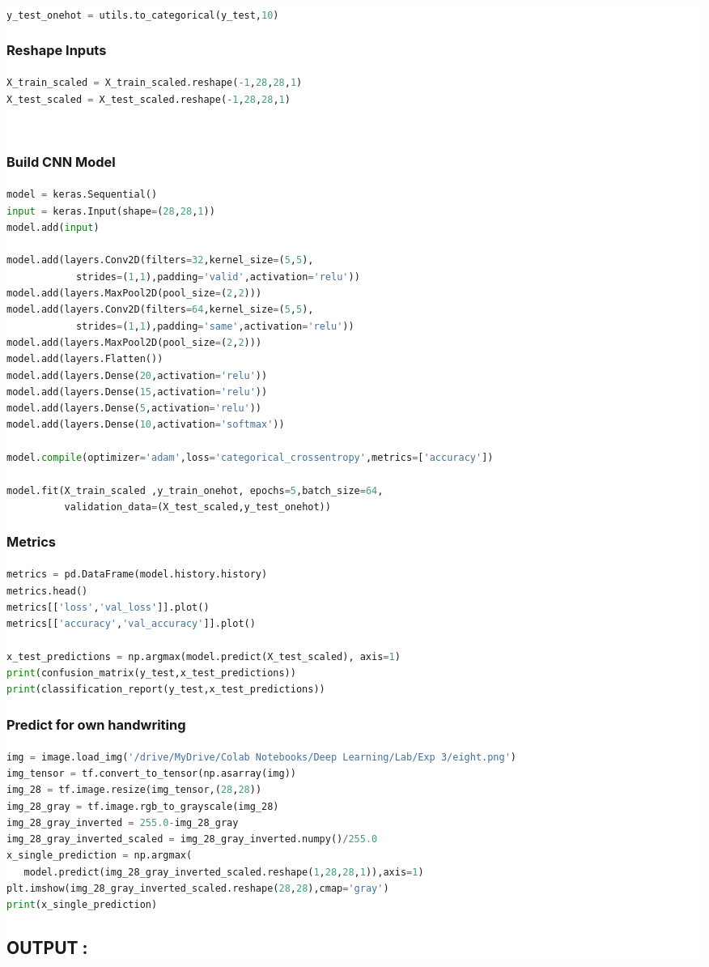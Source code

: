 ```py
y_test_onehot = utils.to_categorical(y_test,10)
```
### Reshape Inputs
```py
X_train_scaled = X_train_scaled.reshape(-1,28,28,1)
X_test_scaled = X_test_scaled.reshape(-1,28,28,1)
```

</br>

### Build CNN Model
```py
model = keras.Sequential()
input = keras.Input(shape=(28,28,1))
model.add(input)

model.add(layers.Conv2D(filters=32,kernel_size=(5,5),
			strides=(1,1),padding='valid',activation='relu'))
model.add(layers.MaxPool2D(pool_size=(2,2)))
model.add(layers.Conv2D(filters=64,kernel_size=(5,5),
			strides=(1,1),padding='same',activation='relu'))
model.add(layers.MaxPool2D(pool_size=(2,2)))
model.add(layers.Flatten())
model.add(layers.Dense(20,activation='relu'))
model.add(layers.Dense(15,activation='relu'))
model.add(layers.Dense(5,activation='relu'))
model.add(layers.Dense(10,activation='softmax'))

model.compile(optimizer='adam',loss='categorical_crossentropy',metrics=['accuracy'])

model.fit(X_train_scaled ,y_train_onehot, epochs=5,batch_size=64, 
          validation_data=(X_test_scaled,y_test_onehot))

```
### Metrics
```py
metrics = pd.DataFrame(model.history.history)
metrics.head()
metrics[['loss','val_loss']].plot()
metrics[['accuracy','val_accuracy']].plot()

x_test_predictions = np.argmax(model.predict(X_test_scaled), axis=1)
print(confusion_matrix(y_test,x_test_predictions))
print(classification_report(y_test,x_test_predictions))
```
### Predict for own handwriting
```py
img = image.load_img('/drive/MyDrive/Colab Notebooks/Deep Learning/Lab/Exp 3/eight.png')
img_tensor = tf.convert_to_tensor(np.asarray(img))
img_28 = tf.image.resize(img_tensor,(28,28))
img_28_gray = tf.image.rgb_to_grayscale(img_28)
img_28_gray_inverted = 255.0-img_28_gray
img_28_gray_inverted_scaled = img_28_gray_inverted.numpy()/255.0
x_single_prediction = np.argmax(
   model.predict(img_28_gray_inverted_scaled.reshape(1,28,28,1)),axis=1)
plt.imshow(img_28_gray_inverted_scaled.reshape(28,28),cmap='gray')
print(x_single_prediction)
```
## OUTPUT :
